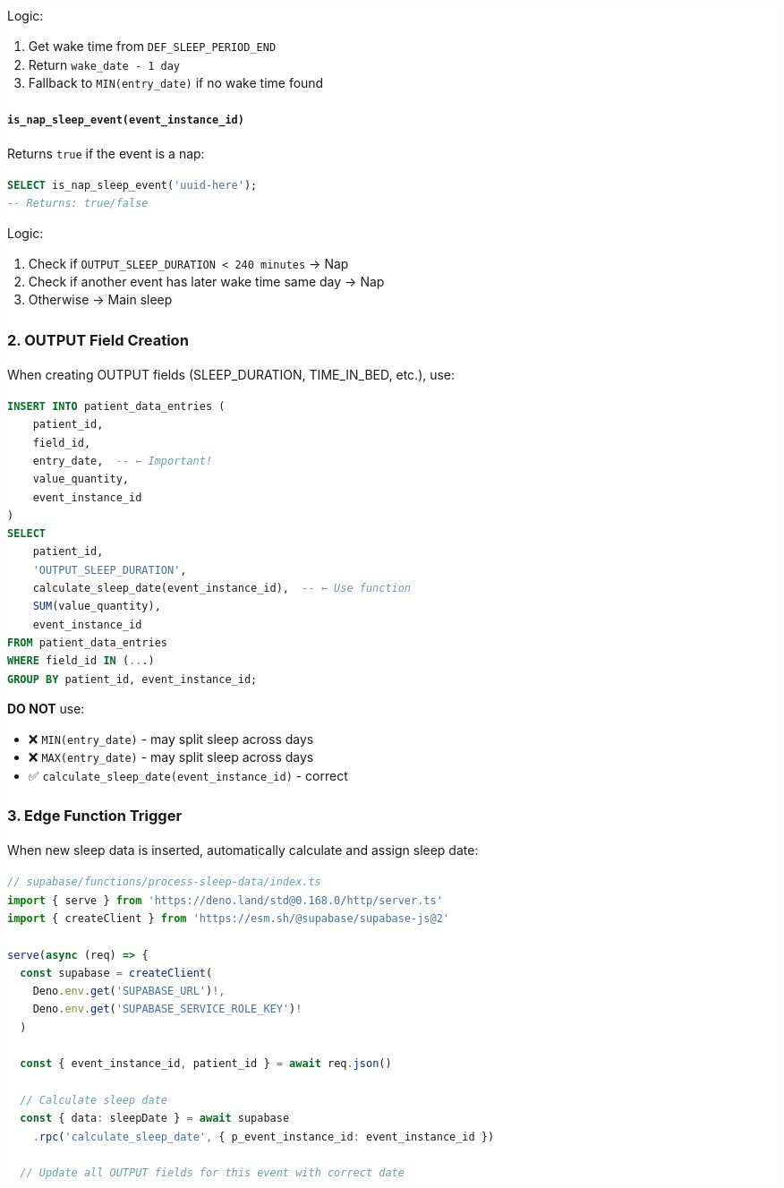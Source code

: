 Logic:
1. Get wake time from `DEF_SLEEP_PERIOD_END`
2. Return `wake_date - 1 day`
3. Fallback to `MIN(entry_date)` if no wake time found

#### `is_nap_sleep_event(event_instance_id)`
Returns `true` if the event is a nap:
```sql
SELECT is_nap_sleep_event('uuid-here');
-- Returns: true/false
```

Logic:
1. Check if `OUTPUT_SLEEP_DURATION < 240 minutes` → Nap
2. Check if another event has later wake time same day → Nap
3. Otherwise → Main sleep

### 2. OUTPUT Field Creation

When creating OUTPUT fields (SLEEP_DURATION, TIME_IN_BED, etc.), use:

```sql
INSERT INTO patient_data_entries (
    patient_id,
    field_id,
    entry_date,  -- ← Important!
    value_quantity,
    event_instance_id
)
SELECT
    patient_id,
    'OUTPUT_SLEEP_DURATION',
    calculate_sleep_date(event_instance_id),  -- ← Use function
    SUM(value_quantity),
    event_instance_id
FROM patient_data_entries
WHERE field_id IN (...)
GROUP BY patient_id, event_instance_id;
```

**DO NOT** use:
- ❌ `MIN(entry_date)` - may split sleep across days
- ❌ `MAX(entry_date)` - may split sleep across days
- ✅ `calculate_sleep_date(event_instance_id)` - correct

### 3. Edge Function Trigger

When new sleep data is inserted, automatically calculate and assign sleep date:

```typescript
// supabase/functions/process-sleep-data/index.ts
import { serve } from 'https://deno.land/std@0.168.0/http/server.ts'
import { createClient } from 'https://esm.sh/@supabase/supabase-js@2'

serve(async (req) => {
  const supabase = createClient(
    Deno.env.get('SUPABASE_URL')!,
    Deno.env.get('SUPABASE_SERVICE_ROLE_KEY')!
  )

  const { event_instance_id, patient_id } = await req.json()

  // Calculate sleep date
  const { data: sleepDate } = await supabase
    .rpc('calculate_sleep_date', { p_event_instance_id: event_instance_id })

  // Update all OUTPUT fields for this event with correct date
```